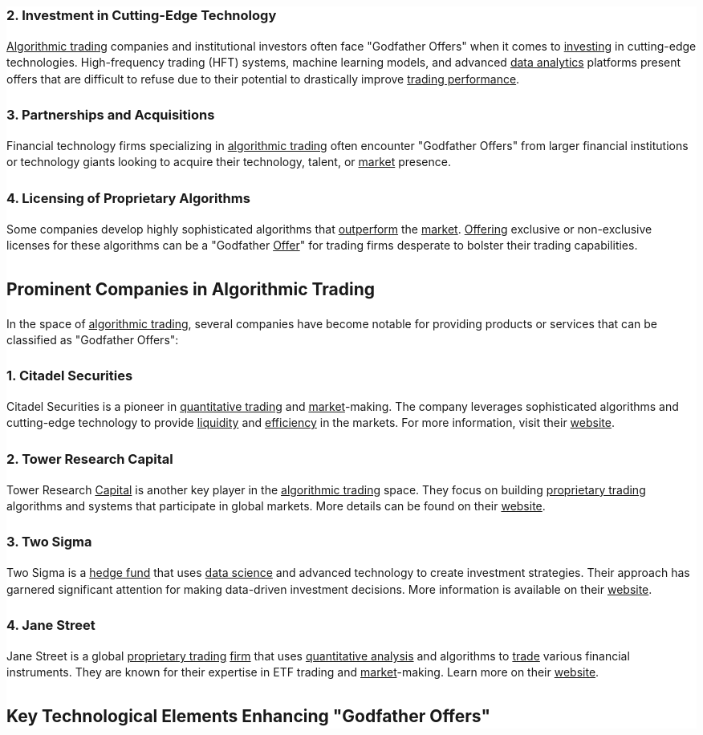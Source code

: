 ### 2. **Investment in Cutting-Edge Technology**
[Algorithmic trading](../a/accountability.md) companies and institutional investors often face "Godfather Offers" when it comes to [investing](../i/investing.md) in cutting-edge technologies. High-frequency trading (HFT) systems, machine learning models, and advanced [data analytics](../d/data_analytics.md) platforms present offers that are difficult to refuse due to their potential to drastically improve [trading performance](../t/trading_performance.md).

### 3. **Partnerships and Acquisitions**
Financial technology firms specializing in [algorithmic trading](../a/accountability.md) often encounter "Godfather Offers" from larger financial institutions or technology giants looking to acquire their technology, talent, or [market](../m/market.md) presence.

### 4. **Licensing of Proprietary Algorithms**
Some companies develop highly sophisticated algorithms that [outperform](../o/outperform.md) the [market](../m/market.md). [Offering](../o/offering.md) exclusive or non-exclusive licenses for these algorithms can be a "Godfather [Offer](../o/offer.md)" for trading firms desperate to bolster their trading capabilities.

## Prominent Companies in Algorithmic Trading

In the space of [algorithmic trading](../a/accountability.md), several companies have become notable for providing products or services that can be classified as "Godfather Offers":

### 1. **Citadel Securities**
Citadel Securities is a pioneer in [quantitative trading](../q/quantitative_trading.md) and [market](../m/market.md)-making. The company leverages sophisticated algorithms and cutting-edge technology to provide [liquidity](../l/liquidity.md) and [efficiency](../e/efficiency.md) in the markets. For more information, visit their [website](https://www.citadelsecurities.com).

### 2. **Tower Research Capital**
Tower Research [Capital](../c/capital.md) is another key player in the [algorithmic trading](../a/accountability.md) space. They focus on building [proprietary trading](../p/proprietary_trading.md) algorithms and systems that participate in global markets. More details can be found on their [website](https://www.tower-research.com).

### 3. **Two Sigma**
Two Sigma is a [hedge fund](../h/hedge_fund.md) that uses [data science](../d/data_science_in_trading.md) and advanced technology to create investment strategies. Their approach has garnered significant attention for making data-driven investment decisions. More information is available on their [website](https://www.twosigma.com).

### 4. **Jane Street**
Jane Street is a global [proprietary trading](../p/proprietary_trading.md) [firm](../f/firm.md) that uses [quantitative analysis](../q/quantitative_analysis.md) and algorithms to [trade](../t/trade.md) various financial instruments. They are known for their expertise in ETF trading and [market](../m/market.md)-making. Learn more on their [website](https://www.janestreet.com).

## Key Technological Elements Enhancing "Godfather Offers"
